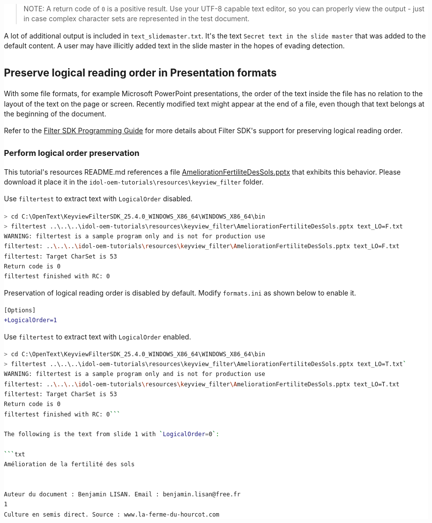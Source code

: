 > NOTE: A return code of `0` is a positive result. Use your UTF-8 capable text editor, so you can properly view the output - just in case complex character sets are represented in the test document.

A lot of additional output is included in `text_slidemaster.txt`.  It's the text `Secret text in the slide master` that was added to the default content.  A user may have illicitly added text in the slide master in the hopes of evading detection.

## Preserve logical reading order in Presentation formats

With some file formats, for example Microsoft PowerPoint presentations, the order of the text inside the file has no relation to the layout of the text on the page or screen. Recently modified text might appear at the end of a file, even though that text belongs at the beginning of the document.

Refer to the [Filter SDK Programming Guide](https://www.microfocus.com/documentation/idol/knowledge-discovery-25.4/KeyviewFilterSDK_25.4_Documentation/Guides/html/c-programming/Content/filter/Presentation_LogicalOrder.htm) for more details about Filter SDK's support for preserving logical reading order.

### Perform logical order preservation

This tutorial's resources README.md references a file [AmeliorationFertiliteDesSols.pptx](../../resources/keyview_filter/README.md#ameliorationfertilitedessolspptx) that exhibits this behavior.  Please download it place it in the `idol-oem-tutorials\resources\keyview_filter` folder.

Use `filtertest` to extract text with `LogicalOrder` disabled.

```sh
> cd C:\OpenText\KeyviewFilterSDK_25.4.0_WINDOWS_X86_64\WINDOWS_X86_64\bin
> filtertest ..\..\..\idol-oem-tutorials\resources\keyview_filter\AmeliorationFertiliteDesSols.pptx text_LO=F.txt
WARNING: filtertest is a sample program only and is not for production use
filtertest: ..\..\..\idol-oem-tutorials\resources\keyview_filter\AmeliorationFertiliteDesSols.pptx text_LO=F.txt
filtertest: Target CharSet is 53
Return code is 0
filtertest finished with RC: 0
```

Preservation of logical reading order is disabled by default.  Modify `formats.ini` as shown below to enable it.

```diff
[Options]
+LogicalOrder=1
```

 Use `filtertest` to extract text with `LogicalOrder` enabled.

```sh
> cd C:\OpenText\KeyviewFilterSDK_25.4.0_WINDOWS_X86_64\WINDOWS_X86_64\bin
> filtertest ..\..\..\idol-oem-tutorials\resources\keyview_filter\AmeliorationFertiliteDesSols.pptx text_LO=T.txt`
WARNING: filtertest is a sample program only and is not for production use
filtertest: ..\..\..\idol-oem-tutorials\resources\keyview_filter\AmeliorationFertiliteDesSols.pptx text_LO=T.txt
filtertest: Target CharSet is 53
Return code is 0
filtertest finished with RC: 0```

The following is the text from slide 1 with `LogicalOrder=0`:

```txt
Amélioration de la fertilité des sols
        
                 
Auteur du document : Benjamin LISAN. Email : benjamin.lisan@free.fr 
1
Culture en semis direct. Source : www.la-ferme-du-hourcot.com 
```